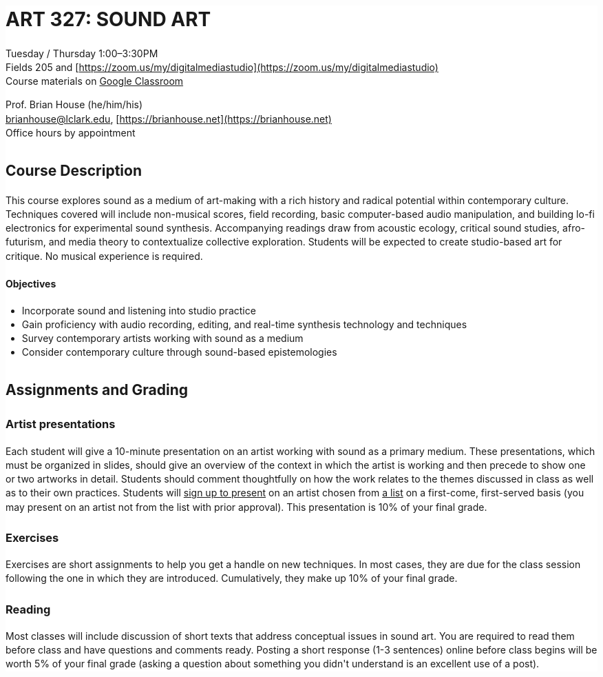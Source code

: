 # ART 327: SOUND ART

Tuesday / Thursday 1:00–3:30PM  
Fields 205 and [https://zoom.us/my/digitalmediastudio](https://zoom.us/my/digitalmediastudio)  
Course materials on [Google Classroom](https://classroom.google.com/u/0/c/MjQ5ODQ3NDYzODE3)

Prof. Brian House (he/him/his)   
[brianhouse@lclark.edu](mailto:brianhouse@lclark.edu), [https://brianhouse.net](https://brianhouse.net)  
Office hours by appointment


## Course Description
This course explores sound as a medium of art-making with a rich history and radical potential within contemporary culture. Techniques covered will include non-musical scores, field recording, basic computer-based audio manipulation, and building lo-fi electronics for experimental sound synthesis. Accompanying readings draw from acoustic ecology, critical sound studies, afro-futurism, and media theory to contextualize collective exploration. Students will be expected to create studio-based art for critique. No musical experience is required.


#### Objectives
- Incorporate sound and listening into studio practice
- Gain proficiency with audio recording, editing, and real-time synthesis technology and techniques
- Survey contemporary artists working with sound as a medium
- Consider contemporary culture through sound-based epistemologies


## Assignments and Grading

### Artist presentations
Each student will give a 10-minute presentation on an artist working with sound as a primary medium. These presentations, which must be organized in slides, should give an overview of the context in which the artist is working and then precede to show one or two artworks in detail. Students should comment thoughtfully on how the work relates to the themes discussed in class as well as to their own practices. Students will [sign up to present](https://docs.google.com/spreadsheets/d/1NTko878Fl9p0770zD9ozqkDBEx_74oQaFapaPRosaVo/edit#gid=0) on an artist chosen from [a list](https://github.com/brianhouse/ART327/blob/main/resources/sound_artists.md) on a first-come, first-served basis (you may present on an artist not from the list with prior approval). This presentation is 10% of your final grade.

### Exercises
Exercises are short assignments to help you get a handle on new techniques. In most cases, they are due for the class session following the one in which they are introduced. Cumulatively, they make up 10% of your final grade.

### Reading
Most classes will include discussion of short texts that address conceptual issues in sound art. You are required to read them before class and have questions and comments ready. Posting a short response (1-3 sentences) online before class begins will be worth 5% of your final grade (asking a question about something you didn't understand is an excellent use of a post).

